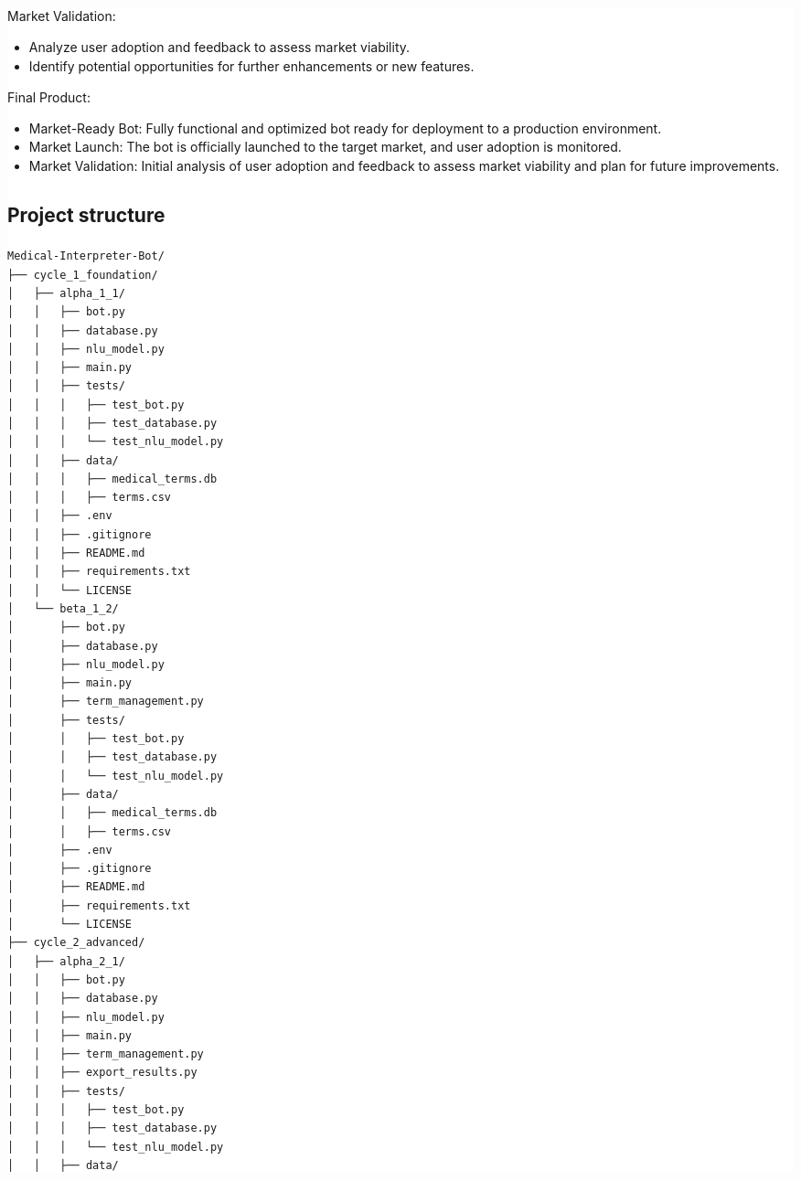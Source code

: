 Market Validation:
- Analyze user adoption and feedback to assess market viability.
- Identify potential opportunities for further enhancements or new features.

Final Product:
- Market-Ready Bot: Fully functional and optimized bot ready for deployment to a production environment.
- Market Launch: The bot is officially launched to the target market, and user adoption is monitored.
- Market Validation: Initial analysis of user adoption and feedback to assess market viability and plan for future improvements.

## Project structure
```
Medical-Interpreter-Bot/
├── cycle_1_foundation/
│   ├── alpha_1_1/
│   │   ├── bot.py
│   │   ├── database.py
│   │   ├── nlu_model.py
│   │   ├── main.py
│   │   ├── tests/
│   │   │   ├── test_bot.py
│   │   │   ├── test_database.py
│   │   │   └── test_nlu_model.py
│   │   ├── data/
│   │   │   ├── medical_terms.db
│   │   │   ├── terms.csv
│   │   ├── .env
│   │   ├── .gitignore
│   │   ├── README.md
│   │   ├── requirements.txt
│   │   └── LICENSE
│   └── beta_1_2/
│       ├── bot.py
│       ├── database.py
│       ├── nlu_model.py
│       ├── main.py
│       ├── term_management.py
│       ├── tests/
│       │   ├── test_bot.py
│       │   ├── test_database.py
│       │   └── test_nlu_model.py
│       ├── data/
│       │   ├── medical_terms.db
│       │   ├── terms.csv
│       ├── .env
│       ├── .gitignore
│       ├── README.md
│       ├── requirements.txt
│       └── LICENSE
├── cycle_2_advanced/
│   ├── alpha_2_1/
│   │   ├── bot.py
│   │   ├── database.py
│   │   ├── nlu_model.py
│   │   ├── main.py
│   │   ├── term_management.py
│   │   ├── export_results.py
│   │   ├── tests/
│   │   │   ├── test_bot.py
│   │   │   ├── test_database.py
│   │   │   └── test_nlu_model.py
│   │   ├── data/
```